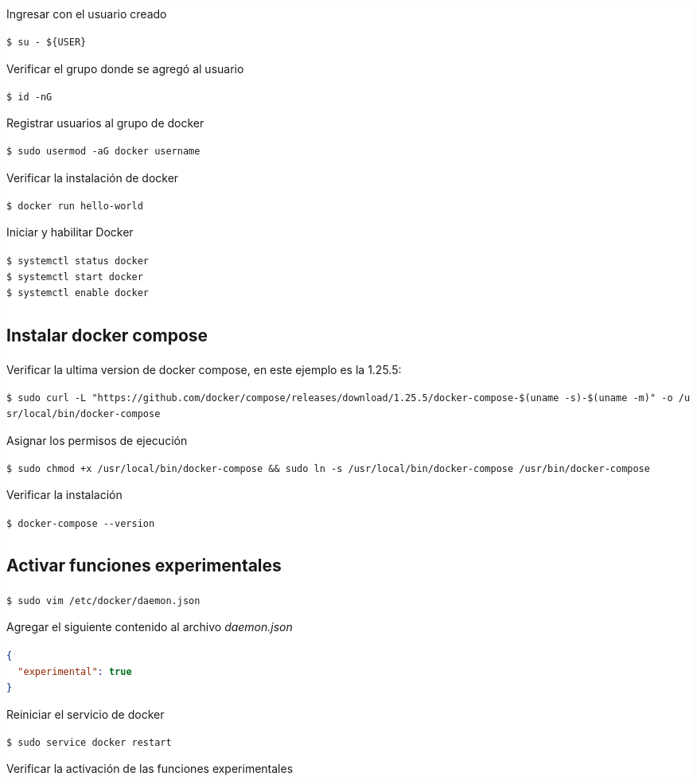 Ingresar con el usuario creado

`$ su - ${USER}`

Verificar el grupo donde se agregó al usuario

`$ id -nG`

Registrar usuarios al grupo de docker

`$ sudo usermod -aG docker username`

Verificar la instalación de docker

`$ docker run hello-world`

Iniciar y habilitar Docker

```bash
$ systemctl status docker
$ systemctl start docker
$ systemctl enable docker
```

## Instalar docker compose

Verificar la ultima version de docker compose, en este ejemplo es la 1.25.5:

`$ sudo curl -L "https://github.com/docker/compose/releases/download/1.25.5/docker-compose-$(uname -s)-$(uname -m)" -o /usr/local/bin/docker-compose`

Asignar los permisos de ejecución

`$ sudo chmod +x /usr/local/bin/docker-compose && sudo ln -s /usr/local/bin/docker-compose /usr/bin/docker-compose`

Verificar la instalación

`$ docker-compose --version`

## Activar funciones experimentales

```bash
$ sudo vim /etc/docker/daemon.json
```

Agregar el siguiente contenido al archivo _daemon.json_

```json
{
  "experimental": true
}
```

Reiniciar el servicio de docker

```bash
$ sudo service docker restart
```

Verificar la activación de las funciones experimentales

